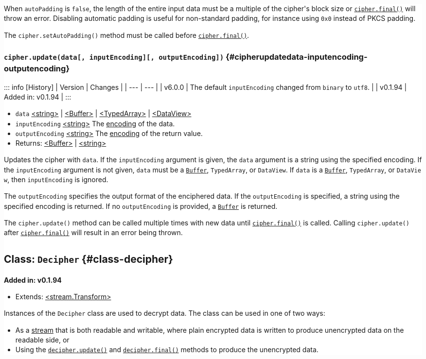 When `autoPadding` is `false`, the length of the entire input data must be a multiple of the cipher's block size or [`cipher.final()`](/nodejs/api/crypto#cipherfinaloutputencoding) will throw an error. Disabling automatic padding is useful for non-standard padding, for instance using `0x0` instead of PKCS padding.

The `cipher.setAutoPadding()` method must be called before [`cipher.final()`](/nodejs/api/crypto#cipherfinaloutputencoding).

### `cipher.update(data[, inputEncoding][, outputEncoding])` {#cipherupdatedata-inputencoding-outputencoding}


::: info [History]
| Version | Changes |
| --- | --- |
| v6.0.0 | The default `inputEncoding` changed from `binary` to `utf8`. |
| v0.1.94 | Added in: v0.1.94 |
:::

- `data` [\<string\>](https://developer.mozilla.org/en-US/docs/Web/JavaScript/Data_structures#String_type) | [\<Buffer\>](/nodejs/api/buffer#class-buffer) | [\<TypedArray\>](https://developer.mozilla.org/en-US/docs/Web/JavaScript/Reference/Global_Objects/TypedArray) | [\<DataView\>](https://developer.mozilla.org/en-US/docs/Web/JavaScript/Reference/Global_Objects/DataView)
- `inputEncoding` [\<string\>](https://developer.mozilla.org/en-US/docs/Web/JavaScript/Data_structures#String_type) The [encoding](/nodejs/api/buffer#buffers-and-character-encodings) of the data.
- `outputEncoding` [\<string\>](https://developer.mozilla.org/en-US/docs/Web/JavaScript/Data_structures#String_type) The [encoding](/nodejs/api/buffer#buffers-and-character-encodings) of the return value.
- Returns: [\<Buffer\>](/nodejs/api/buffer#class-buffer) | [\<string\>](https://developer.mozilla.org/en-US/docs/Web/JavaScript/Data_structures#String_type)

Updates the cipher with `data`. If the `inputEncoding` argument is given, the `data` argument is a string using the specified encoding. If the `inputEncoding` argument is not given, `data` must be a [`Buffer`](/nodejs/api/buffer), `TypedArray`, or `DataView`. If `data` is a [`Buffer`](/nodejs/api/buffer), `TypedArray`, or `DataView`, then `inputEncoding` is ignored.

The `outputEncoding` specifies the output format of the enciphered data. If the `outputEncoding` is specified, a string using the specified encoding is returned. If no `outputEncoding` is provided, a [`Buffer`](/nodejs/api/buffer) is returned.

The `cipher.update()` method can be called multiple times with new data until [`cipher.final()`](/nodejs/api/crypto#cipherfinaloutputencoding) is called. Calling `cipher.update()` after [`cipher.final()`](/nodejs/api/crypto#cipherfinaloutputencoding) will result in an error being thrown.

## Class: `Decipher` {#class-decipher}

**Added in: v0.1.94**

- Extends: [\<stream.Transform\>](/nodejs/api/stream#class-streamtransform)

Instances of the `Decipher` class are used to decrypt data. The class can be used in one of two ways:

- As a [stream](/nodejs/api/stream) that is both readable and writable, where plain encrypted data is written to produce unencrypted data on the readable side, or
- Using the [`decipher.update()`](/nodejs/api/crypto#decipherupdatedata-inputencoding-outputencoding) and [`decipher.final()`](/nodejs/api/crypto#decipherfinaloutputencoding) methods to produce the unencrypted data.

